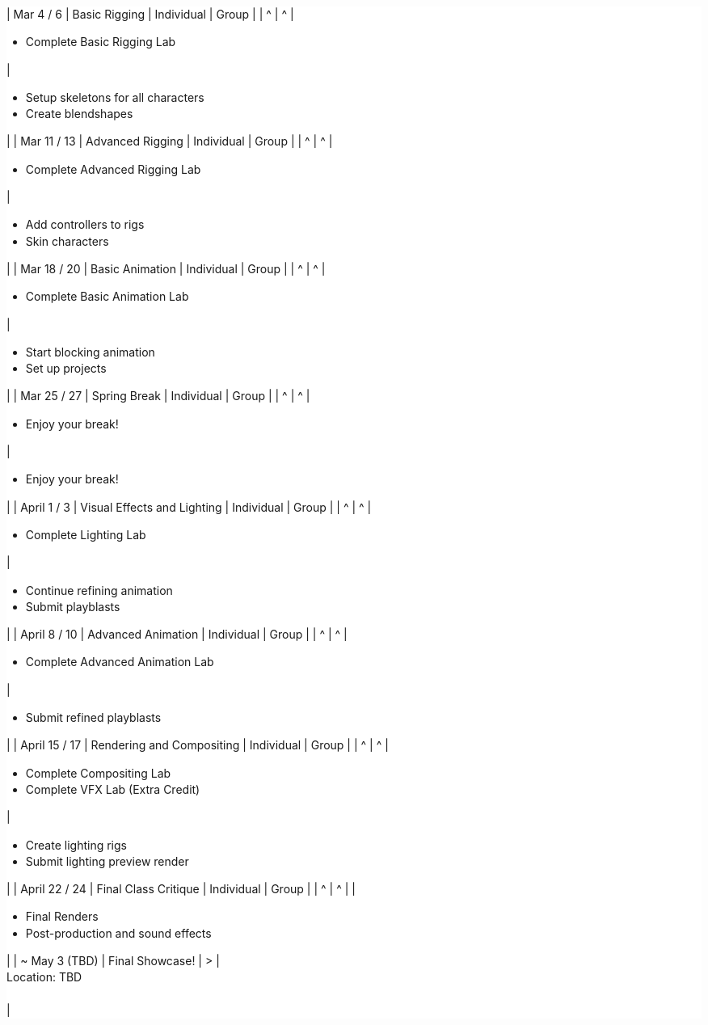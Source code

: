 | Mar 4 / 6     | Basic Rigging                                          | Individual                                                                                                             | Group                                                                                                                       |
| ^             | ^                                                      | <ul><li>Complete Basic Rigging Lab</li></ul>                                                                           | <ul><li>Setup skeletons for all characters</li><li>Create blendshapes</li></ul>                                             |
| Mar 11 / 13   | Advanced Rigging                                       | Individual                                                                                                             | Group                                                                                                                       |
| ^             | ^                                                      | <ul><li>Complete Advanced Rigging Lab</li></ul>                                                                        | <ul><li>Add controllers to rigs</li><li>Skin characters</li></ul>                                                           |
| Mar 18 / 20   | Basic Animation                                        | Individual                                                                                                             | Group                                                                                                                       |
| ^             | ^                                                      | <ul><li>Complete Basic Animation Lab</li></ul>                                                                         | <ul><li>Start blocking animation</li><li>Set up projects</li></ul>                                                          |
| Mar 25 / 27   | Spring Break                                           | Individual                                                                                                             | Group                                                                                                                       |
| ^             | ^                                                      | <ul><li>Enjoy your break!</li></ul>                                                                                    | <ul><li>Enjoy your break!</li></ul>                                                                                         |
| April 1 / 3   | Visual Effects and Lighting                            | Individual                                                                                                             | Group                                                                                                                       |
| ^             | ^                                                      | <ul><li>Complete Lighting Lab</li></ul>                                                                                | <ul><li>Continue refining animation</li><li>Submit playblasts</li></ul>                                                     |
| April 8 / 10  | Advanced Animation                                     | Individual                                                                                                             | Group                                                                                                                       |
| ^             | ^                                                      | <ul><li>Complete Advanced Animation Lab</li></ul>                                                                      | <ul><li>Submit refined playblasts</li></ul>                                                                                 |
| April 15 / 17 | Rendering and Compositing                              | Individual                                                                                                             | Group                                                                                                                       |
| ^             | ^                                                      | <ul><li>Complete Compositing Lab</li><li>Complete VFX Lab (Extra Credit)</li></ul>                                     | <ul><li>Create lighting rigs</li><li>Submit lighting preview render</li></ul>                                               |
| April 22 / 24 | Final Class Critique                                   | Individual                                                                                                             | Group                                                                                                                       |
| ^             | ^                                                      |                                                                                                                        | <ul><li>Final Renders</li><li>Post-production and sound effects</li></ul>                                                   |
| ~ May 3 (TBD) | Final Showcase!                                        | >                                                                                                                      | <br>Location: TBD<br><br>                                                                                                   |

